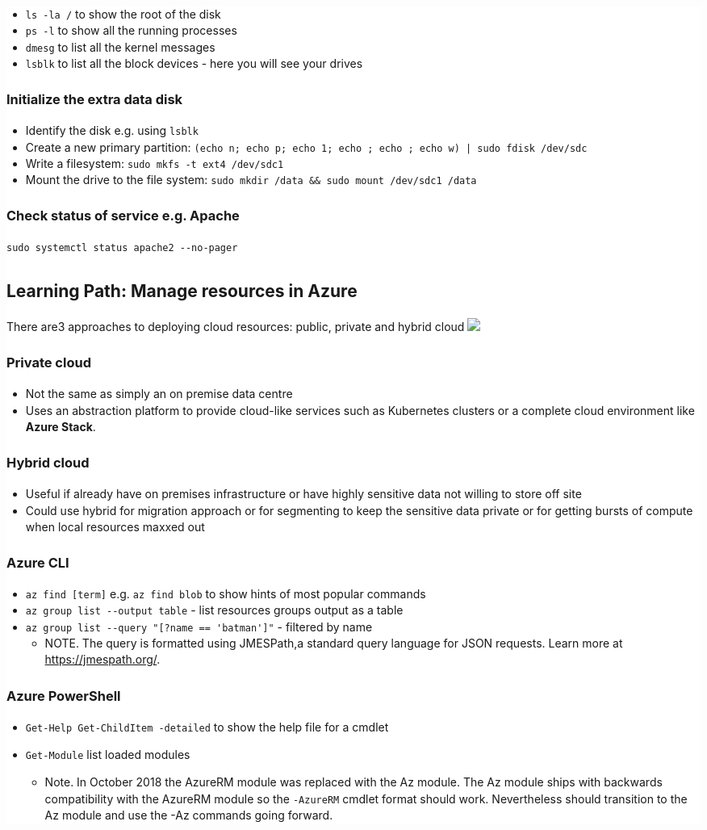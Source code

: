 - `ls -la /` to show the root of the disk
- `ps -l` to show all the running processes
- `dmesg` to list all the kernel messages
- `lsblk` to list all the block devices - here you will see your drives

### Initialize the extra data disk

- Identify the disk e.g. using `lsblk`
- Create a new primary partition: `(echo n; echo p; echo 1; echo ; echo ; echo w) | sudo fdisk /dev/sdc`
- Write a filesystem: `sudo mkfs -t ext4 /dev/sdc1`
- Mount the drive to the file system: `sudo mkdir /data && sudo mount /dev/sdc1 /data`

### Check status of service e.g. Apache

`sudo systemctl status apache2 --no-pager`

## Learning Path: Manage resources in Azure

There are3 approaches to deploying cloud resources: public, private and hybrid cloud
![](https://www.dropbox.com/s/vlq41zb7eu6ml3d/azure-private-public-cloud.png?raw=1)

### Private cloud

- Not the same as simply an on premise data centre
- Uses an abstraction platform to provide cloud-like services such as Kubernetes clusters or a complete cloud environment like **Azure Stack**.

### Hybrid cloud

- Useful if already have on premises infrastructure or have highly sensitive data not willing to store off site
- Could use hybrid for migration approach or for segmenting to keep the sensitive data private or for getting bursts of compute when local resources maxxed out

### Azure CLI

- `az find [term]` e.g. `az find blob` to show hints of most popular commands
- `az group list --output table` - list resources groups output as a table
- `az group list --query "[?name == 'batman']"` - filtered by name
  - NOTE. The query is formatted using JMESPath,a standard query language for JSON requests. Learn more at https://jmespath.org/.

### Azure PowerShell

- `Get-Help Get-ChildItem -detailed` to show the help file for a cmdlet
- `Get-Module` list loaded modules

  - Note. In October 2018 the AzureRM module was replaced with the Az module. The Az module ships with backwards compatibility with the AzureRM module so the `-AzureRM` cmdlet format should work. Nevertheless should transition to the Az module and use the -Az commands going forward.
